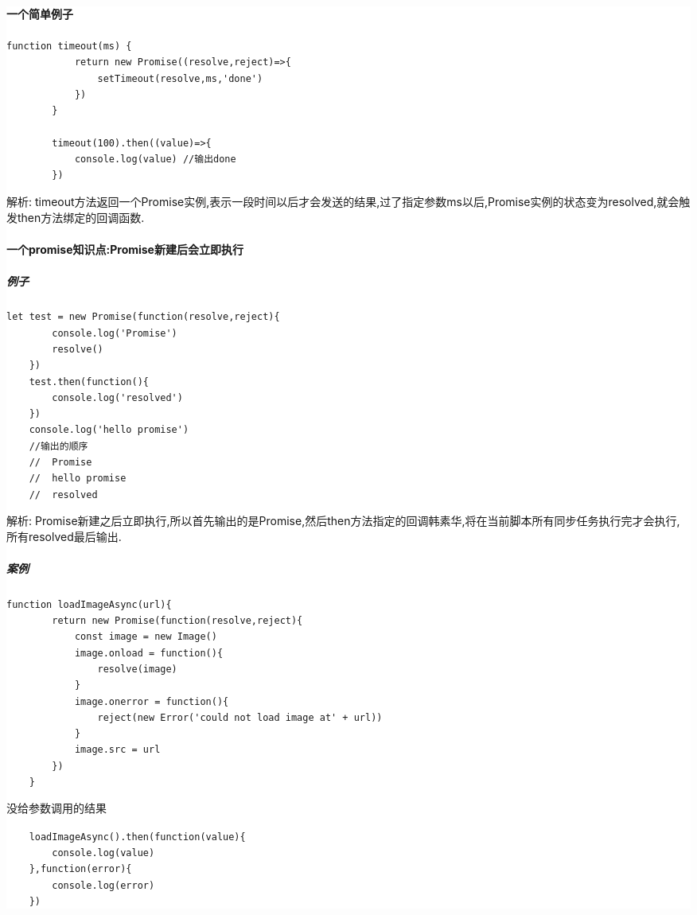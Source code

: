 #### 一个简单例子

	function timeout(ms) {
	            return new Promise((resolve,reject)=>{
	                setTimeout(resolve,ms,'done')
	            })
	        }
	        
	        timeout(100).then((value)=>{
	            console.log(value) //输出done
	        })

解析: timeout方法返回一个Promise实例,表示一段时间以后才会发送的结果,过了指定参数ms以后,Promise实例的状态变为resolved,就会触发then方法绑定的回调函数.

#### 一个promise知识点:Promise新建后会立即执行

##### 例子

	let test = new Promise(function(resolve,reject){
	        console.log('Promise')
	        resolve()
	    })
	    test.then(function(){
	        console.log('resolved')
	    })
	    console.log('hello promise')
	    //输出的顺序
		//  Promise
	    //  hello promise
	    //  resolved

解析: Promise新建之后立即执行,所以首先输出的是Promise,然后then方法指定的回调韩素华,将在当前脚本所有同步任务执行完才会执行,所有resolved最后输出.

##### 案例

	function loadImageAsync(url){
	        return new Promise(function(resolve,reject){
	            const image = new Image()
	            image.onload = function(){
	                resolve(image)
	            }
	            image.onerror = function(){
	                reject(new Error('could not load image at' + url))
	            }
	            image.src = url
	        })
	    }
	
没给参数调用的结果

	    loadImageAsync().then(function(value){
	        console.log(value)
	    },function(error){
	        console.log(error)
	    })

